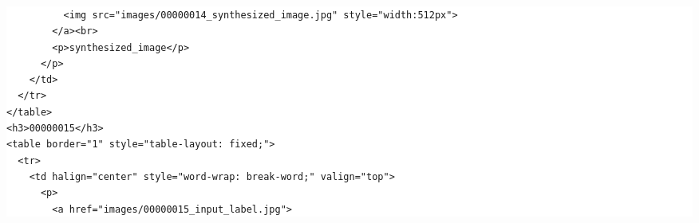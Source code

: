               <img src="images/00000014_synthesized_image.jpg" style="width:512px">
            </a><br>
            <p>synthesized_image</p>
          </p>
        </td>
      </tr>
    </table>
    <h3>00000015</h3>
    <table border="1" style="table-layout: fixed;">
      <tr>
        <td halign="center" style="word-wrap: break-word;" valign="top">
          <p>
            <a href="images/00000015_input_label.jpg">